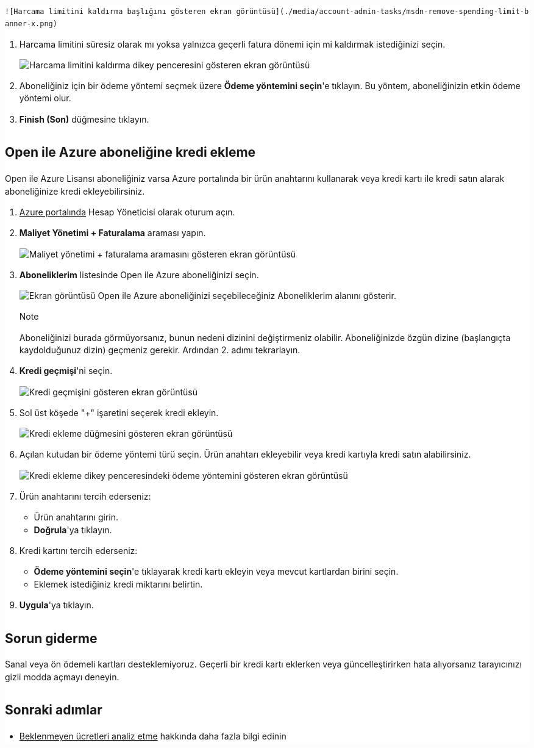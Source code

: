     ![Harcama limitini kaldırma başlığını gösteren ekran görüntüsü](./media/account-admin-tasks/msdn-remove-spending-limit-banner-x.png)

1. Harcama limitini süresiz olarak mı yoksa yalnızca geçerli fatura dönemi için mi kaldırmak istediğinizi seçin.

   ![Harcama limitini kaldırma dikey penceresini gösteren ekran görüntüsü](./media/account-admin-tasks/remove-spending-limit-blade-x.png)

1. Aboneliğiniz için bir ödeme yöntemi seçmek üzere **Ödeme yöntemini seçin**'e tıklayın. Bu yöntem, aboneliğinizin etkin ödeme yöntemi olur.

1. **Finish (Son)** düğmesine tıklayın.

## <a name="add-credits-to-azure-in-open-subscription"></a>Open ile Azure aboneliğine kredi ekleme

Open ile Azure Lisansı aboneliğiniz varsa Azure portalında bir ürün anahtarını kullanarak veya kredi kartı ile kredi satın alarak aboneliğinize kredi ekleyebilirsiniz.

1. [Azure portalında](https://portal.azure.com) Hesap Yöneticisi olarak oturum açın.
1. **Maliyet Yönetimi + Faturalama** araması yapın.

    ![Maliyet yönetimi + faturalama aramasını gösteren ekran görüntüsü ](./media/account-admin-tasks/search-bar.png)

1. **Aboneliklerim** listesinde Open ile Azure aboneliğinizi seçin.

    ![Ekran görüntüsü Open ile Azure aboneliğinizi seçebileceğiniz Aboneliklerim alanını gösterir.](./media/account-admin-tasks/cost-management-overview-aio-x.png)

   > [!NOTE]
   > Aboneliğinizi burada görmüyorsanız, bunun nedeni dizinini değiştirmeniz olabilir. Aboneliğinizde özgün dizine (başlangıçta kaydolduğunuz dizin) geçmeniz gerekir. Ardından 2. adımı tekrarlayın.

1. **Kredi geçmişi**'ni seçin.

    ![Kredi geçmişini gösteren ekran görüntüsü](./media/account-admin-tasks/aio-credit-history-blade.png)

1. Sol üst köşede "+" işaretini seçerek kredi ekleyin.

    ![Kredi ekleme düğmesini gösteren ekran görüntüsü](./media/account-admin-tasks/aio-credit-history-plus.png)

1. Açılan kutudan bir ödeme yöntemi türü seçin. Ürün anahtarı ekleyebilir veya kredi kartıyla kredi satın alabilirsiniz.

    ![Kredi ekleme dikey penceresindeki ödeme yöntemini gösteren ekran görüntüsü](./media/account-admin-tasks/add-credits-select-payment-method.png)

1. Ürün anahtarını tercih ederseniz:
    - Ürün anahtarını girin.
    - **Doğrula**'ya tıklayın.

1. Kredi kartını tercih ederseniz:
    - **Ödeme yöntemini seçin**'e tıklayarak kredi kartı ekleyin veya mevcut kartlardan birini seçin.
    - Eklemek istediğiniz kredi miktarını belirtin.

1. **Uygula**'ya tıklayın.

## <a name="troubleshooting"></a>Sorun giderme
Sanal veya ön ödemeli kartları desteklemiyoruz. Geçerli bir kredi kartı eklerken veya güncelleştirirken hata alıyorsanız tarayıcınızı gizli modda açmayı deneyin.

## <a name="next-steps"></a>Sonraki adımlar
- [Beklenmeyen ücretleri analiz etme](../understand/analyze-unexpected-charges.md) hakkında daha fazla bilgi edinin
